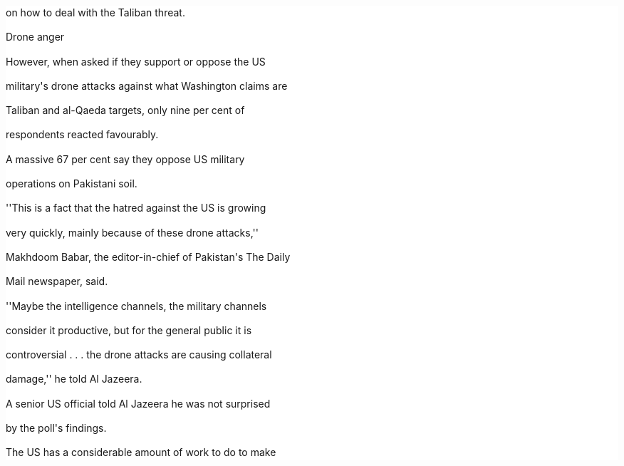 
 on how to deal with the Taliban threat.

















Drone anger




 However, when asked if they support or oppose the US 


 military's drone attacks against what Washington claims are 


 Taliban and al-Qaeda targets, only nine per cent of 


 respondents reacted favourably.



 A massive 67 per cent say they oppose US military 


 operations on Pakistani soil.



 ''This is a fact that the hatred against the US is growing 


 very quickly, mainly because of these drone attacks,'' 


 Makhdoom Babar, the editor-in-chief of Pakistan's The Daily 


 Mail newspaper, said.



 ''Maybe the intelligence channels, the military channels 


 consider it productive, but for the general public it is 


 controversial . . . the drone attacks are causing collateral 


 damage,'' he told Al Jazeera.



 A senior US official told Al Jazeera he was not surprised 


 by the poll's findings.



 The US has a considerable amount of work to do to make 
